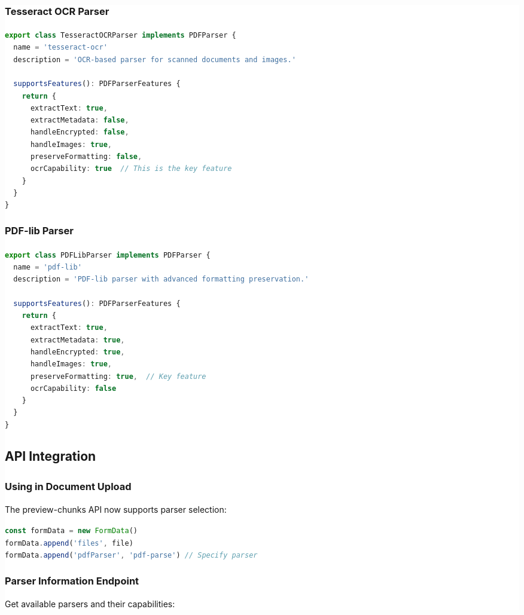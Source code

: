 ### Tesseract OCR Parser
```typescript
export class TesseractOCRParser implements PDFParser {
  name = 'tesseract-ocr'
  description = 'OCR-based parser for scanned documents and images.'
  
  supportsFeatures(): PDFParserFeatures {
    return {
      extractText: true,
      extractMetadata: false,
      handleEncrypted: false,
      handleImages: true,
      preserveFormatting: false,
      ocrCapability: true  // This is the key feature
    }
  }
}
```

### PDF-lib Parser
```typescript
export class PDFLibParser implements PDFParser {
  name = 'pdf-lib'
  description = 'PDF-lib parser with advanced formatting preservation.'
  
  supportsFeatures(): PDFParserFeatures {
    return {
      extractText: true,
      extractMetadata: true,
      handleEncrypted: true,
      handleImages: true,
      preserveFormatting: true,  // Key feature
      ocrCapability: false
    }
  }
}
```

## API Integration

### Using in Document Upload
The preview-chunks API now supports parser selection:

```javascript
const formData = new FormData()
formData.append('files', file)
formData.append('pdfParser', 'pdf-parse') // Specify parser
```

### Parser Information Endpoint
Get available parsers and their capabilities:
